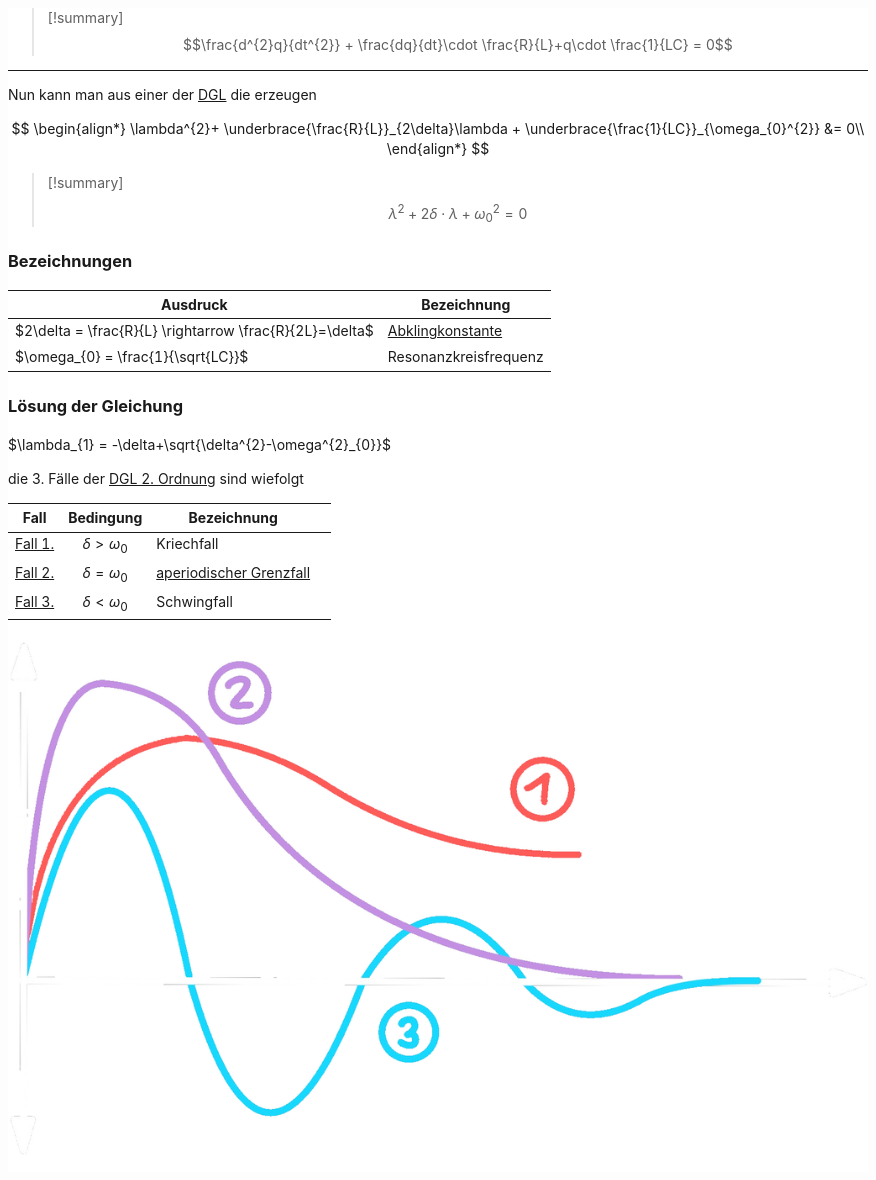 >[!summary] $$\frac{d^{2}q}{dt^{2}} + \frac{dq}{dt}\cdot \frac{R}{L}+q\cdot \frac{1}{LC} = 0$$

--- 

Nun kann man aus einer der [DGL](../{MOC}%20DGL.md) die [](lineare%20DGL%202.%20Ordnung.md#Lösung%20der%20homogenen%20DGL%202%20Ordnung|charakteristische%20Gleichung) erzeugen

$$
\begin{align*}
	\lambda^{2}+ \underbrace{\frac{R}{L}}_{2\delta}\lambda + \underbrace{\frac{1}{LC}}_{\omega_{0}^{2}} &= 0\\	
\end{align*}
$$

>[!summary] $$\lambda^{2}+ 2\delta\cdot\lambda + \omega_{0}^{2} = 0$$

### Bezeichnungen

| Ausdruck                                                | Bezeichnung                                                        |
| ------------------------------------------------------- | ------------------------------------------------------------------ |
| $2\delta = \frac{R}{L} \rightarrow \frac{R}{2L}=\delta$ | [Abklingkonstante](https://de.wikipedia.org/wiki/Abklingkonstante) |
| $\omega_{0} = \frac{1}{\sqrt{LC}}$                      | Resonanzkreisfrequenz                                              |

### Lösung der Gleichung

$\lambda_{1} = -\delta+\sqrt{\delta^{2}-\omega^{2}_{0}}$

die 3. Fälle der [DGL 2. Ordnung](lineare%20DGL%202.%20Ordnung.md) sind wiefolgt

| Fall | Bedingung | Bezeichnung |  |
| ---- | :--: | ---- | ---- |
| [Fall 1.](lineare%20DGL%202.%20Ordnung.md#1.%20Fall%20Eindeutige%20Lösung) | $\delta>\omega_{0}$ | Kriechfall |
| [Fall 2.](lineare%20DGL%202.%20Ordnung.md#2.%20Fall%20Doppellösung) | $\delta=\omega_{0}$ | [aperiodischer Grenzfall](https://de.wikipedia.org/wiki/Aperiodischer_Grenzfall) |
| [Fall 3.](lineare%20DGL%202.%20Ordnung.md#3.%20Fall%20konjugiert%20[komplexe](../mathe%20(3)/Komplexe%20Zahlen.md)%20Lösungen) | $\delta<\omega_{0}$ | Schwingfall |

![400](../assets/faelle_e_sk.png)
